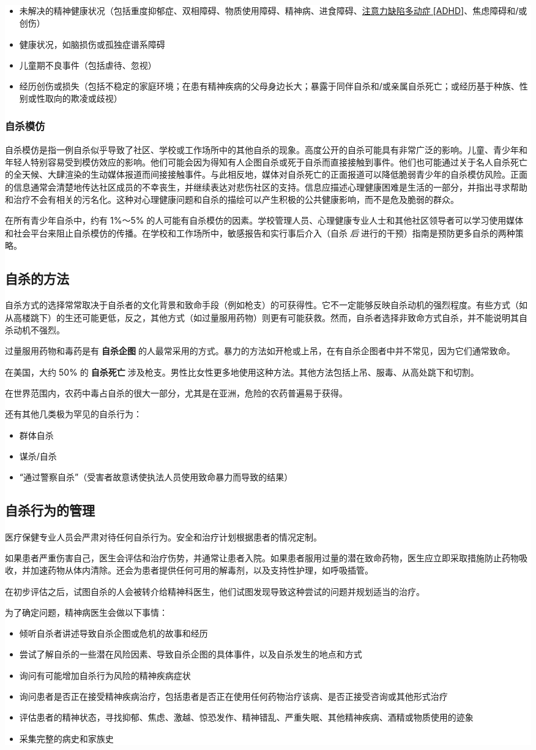- 未解决的精神健康状况（包括重度抑郁症、双相障碍、物质使用障碍、精神病、进食障碍、[注意力缺陷多动症 \[ADHD\]](./{C8E0F71A-0B33-416B-9B38-7318E2AD584C}.html)、焦虑障碍和/或创伤）

- 健康状况，如脑损伤或孤独症谱系障碍

- 儿童期不良事件（包括虐待、忽视）

- 经历创伤或损失（包括不稳定的家庭环境；在患有精神疾病的父母身边长大；暴露于同伴自杀和/或亲属自杀死亡；或经历基于种族、性别或性取向的欺凌或歧视）


### 自杀模仿

自杀模仿是指一例自杀似乎导致了社区、学校或工作场所中的其他自杀的现象。高度公开的自杀可能具有非常广泛的影响。儿童、青少年和年轻人特别容易受到模仿效应的影响。他们可能会因为得知有人企图自杀或死于自杀而直接接触到事件。他们也可能通过关于名人自杀死亡的全天候、大肆渲染的生动媒体报道而间接接触事件。与此相反地，媒体对自杀死亡的正面报道可以降低脆弱青少年的自杀模仿风险。正面的信息通常会清楚地传达社区成员的不幸丧生，并继续表达对悲伤社区的支持。信息应描述心理健康困难是生活的一部分，并指出寻求帮助和治疗不会有相关的污名化。这种对心理健康问题和自杀的描绘可以产生积极的公共健康影响，而不是危及脆弱的群众。

在所有青少年自杀中，约有 1%～5% 的人可能有自杀模仿的因素。学校管理人员、心理健康专业人士和其他社区领导者可以学习使用媒体和社会平台来阻止自杀模仿的传播。在学校和工作场所中，敏感报告和实行事后介入（自杀 _后_ 进行的干预）指南是预防更多自杀的两种策略。

## 自杀的方法

自杀方式的选择常常取决于自杀者的文化背景和致命手段（例如枪支）的可获得性。它不一定能够反映自杀动机的强烈程度。有些方式（如从高楼跳下）的生还可能更低，反之，其他方式（如过量服用药物）则更有可能获救。然而，自杀者选择非致命方式自杀，并不能说明其自杀动机不强烈。

过量服用药物和毒药是有 **自杀企图** 的人最常采用的方式。暴力的方法如开枪或上吊，在有自杀企图者中并不常见，因为它们通常致命。

在美国，大约 50% 的 **自杀死亡** 涉及枪支。男性比女性更多地使用这种方法。其他方法包括上吊、服毒、从高处跳下和切割。

在世界范围内，农药中毒占自杀的很大一部分，尤其是在亚洲，危险的农药普遍易于获得。

还有其他几类极为罕见的自杀行为：

- 群体自杀

- 谋杀/自杀

- “通过警察自杀”（受害者故意诱使执法人员使用致命暴力而导致的结果）


## 自杀行为的管理

医疗保健专业人员会严肃对待任何自杀行为。安全和治疗计划根据患者的情况定制。

如果患者严重伤害自己，医生会评估和治疗伤势，并通常让患者入院。如果患者服用过量的潜在致命药物，医生应立即采取措施防止药物吸收，并加速药物从体内清除。还会为患者提供任何可用的解毒剂，以及支持性护理，如呼吸插管。

在初步评估之后，试图自杀的人会被转介给精神科医生，他们试图发现导致这种尝试的问题并规划适当的治疗。

为了确定问题，精神病医生会做以下事情：

- 倾听自杀者讲述导致自杀企图或危机的故事和经历

- 尝试了解自杀的一些潜在风险因素、导致自杀企图的具体事件，以及自杀发生的地点和方式

- 询问有可能增加自杀行为风险的精神疾病症状

- 询问患者是否正在接受精神疾病治疗，包括患者是否正在使用任何药物治疗该病、是否正接受咨询或其他形式治疗

- 评估患者的精神状态，寻找抑郁、焦虑、激越、惊恐发作、精神错乱、严重失眠、其他精神疾病、酒精或物质使用的迹象

- 采集完整的病史和家族史
